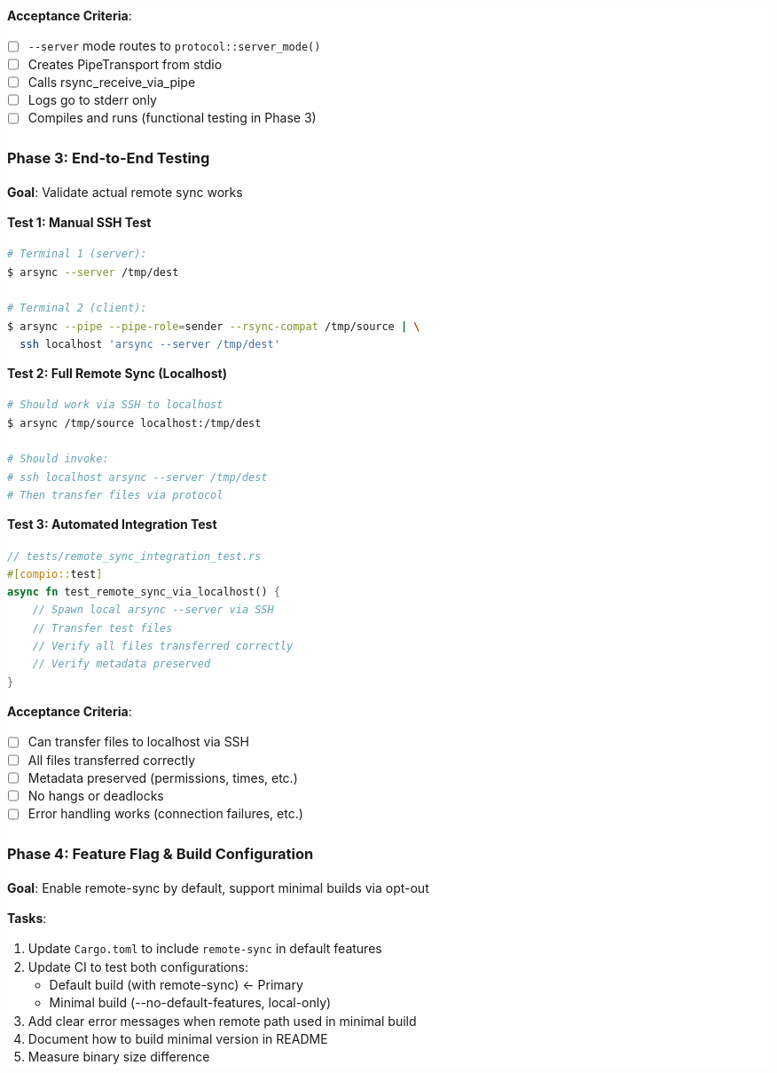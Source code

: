 **Acceptance Criteria**:
- [ ] `--server` mode routes to `protocol::server_mode()`
- [ ] Creates PipeTransport from stdio
- [ ] Calls rsync_receive_via_pipe
- [ ] Logs go to stderr only
- [ ] Compiles and runs (functional testing in Phase 3)

### Phase 3: End-to-End Testing

**Goal**: Validate actual remote sync works

**Test 1: Manual SSH Test**
```bash
# Terminal 1 (server):
$ arsync --server /tmp/dest

# Terminal 2 (client):  
$ arsync --pipe --pipe-role=sender --rsync-compat /tmp/source | \
  ssh localhost 'arsync --server /tmp/dest'
```

**Test 2: Full Remote Sync (Localhost)**
```bash
# Should work via SSH to localhost
$ arsync /tmp/source localhost:/tmp/dest

# Should invoke:
# ssh localhost arsync --server /tmp/dest
# Then transfer files via protocol
```

**Test 3: Automated Integration Test**
```rust
// tests/remote_sync_integration_test.rs
#[compio::test]
async fn test_remote_sync_via_localhost() {
    // Spawn local arsync --server via SSH
    // Transfer test files
    // Verify all files transferred correctly
    // Verify metadata preserved
}
```

**Acceptance Criteria**:
- [ ] Can transfer files to localhost via SSH
- [ ] All files transferred correctly
- [ ] Metadata preserved (permissions, times, etc.)
- [ ] No hangs or deadlocks
- [ ] Error handling works (connection failures, etc.)

### Phase 4: Feature Flag & Build Configuration

**Goal**: Enable remote-sync by default, support minimal builds via opt-out

**Tasks**:
1. Update `Cargo.toml` to include `remote-sync` in default features
2. Update CI to test both configurations:
   - Default build (with remote-sync) ← Primary
   - Minimal build (--no-default-features, local-only)
3. Add clear error messages when remote path used in minimal build
4. Document how to build minimal version in README
5. Measure binary size difference
